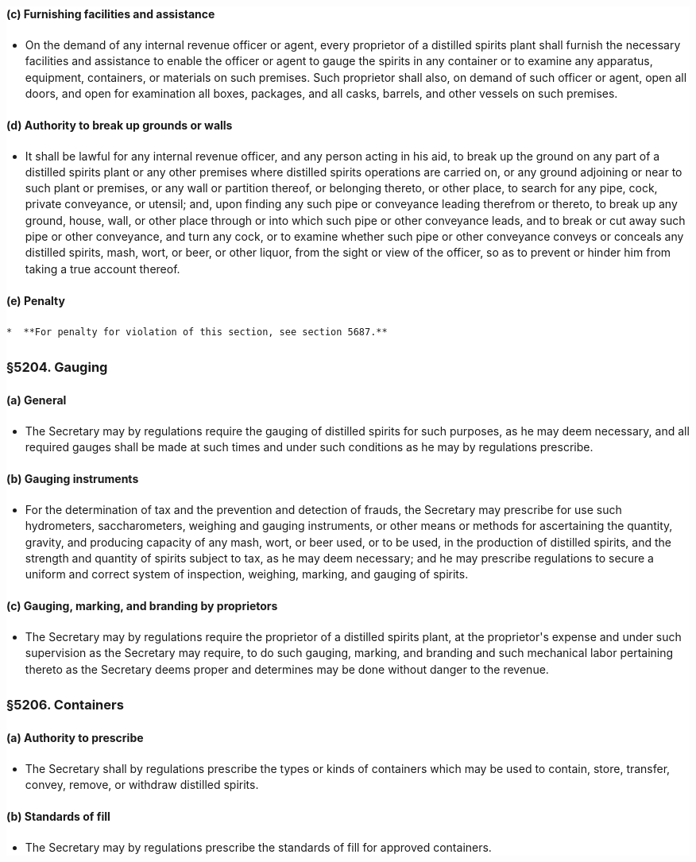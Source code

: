 #### (c) Furnishing facilities and assistance
* On the demand of any internal revenue officer or agent, every proprietor of a distilled spirits plant shall furnish the necessary facilities and assistance to enable the officer or agent to gauge the spirits in any container or to examine any apparatus, equipment, containers, or materials on such premises. Such proprietor shall also, on demand of such officer or agent, open all doors, and open for examination all boxes, packages, and all casks, barrels, and other vessels on such premises.

#### (d) Authority to break up grounds or walls
* It shall be lawful for any internal revenue officer, and any person acting in his aid, to break up the ground on any part of a distilled spirits plant or any other premises where distilled spirits operations are carried on, or any ground adjoining or near to such plant or premises, or any wall or partition thereof, or belonging thereto, or other place, to search for any pipe, cock, private conveyance, or utensil; and, upon finding any such pipe or conveyance leading therefrom or thereto, to break up any ground, house, wall, or other place through or into which such pipe or other conveyance leads, and to break or cut away such pipe or other conveyance, and turn any cock, or to examine whether such pipe or other conveyance conveys or conceals any distilled spirits, mash, wort, or beer, or other liquor, from the sight or view of the officer, so as to prevent or hinder him from taking a true account thereof.

#### (e) Penalty
    *  **For penalty for violation of this section, see section 5687.**

### §5204. Gauging
#### (a) General
* The Secretary may by regulations require the gauging of distilled spirits for such purposes, as he may deem necessary, and all required gauges shall be made at such times and under such conditions as he may by regulations prescribe.

#### (b) Gauging instruments
* For the determination of tax and the prevention and detection of frauds, the Secretary may prescribe for use such hydrometers, saccharometers, weighing and gauging instruments, or other means or methods for ascertaining the quantity, gravity, and producing capacity of any mash, wort, or beer used, or to be used, in the production of distilled spirits, and the strength and quantity of spirits subject to tax, as he may deem necessary; and he may prescribe regulations to secure a uniform and correct system of inspection, weighing, marking, and gauging of spirits.

#### (c) Gauging, marking, and branding by proprietors
* The Secretary may by regulations require the proprietor of a distilled spirits plant, at the proprietor's expense and under such supervision as the Secretary may require, to do such gauging, marking, and branding and such mechanical labor pertaining thereto as the Secretary deems proper and determines may be done without danger to the revenue.

### §5206. Containers
#### (a) Authority to prescribe
* The Secretary shall by regulations prescribe the types or kinds of containers which may be used to contain, store, transfer, convey, remove, or withdraw distilled spirits.

#### (b) Standards of fill
* The Secretary may by regulations prescribe the standards of fill for approved containers.
